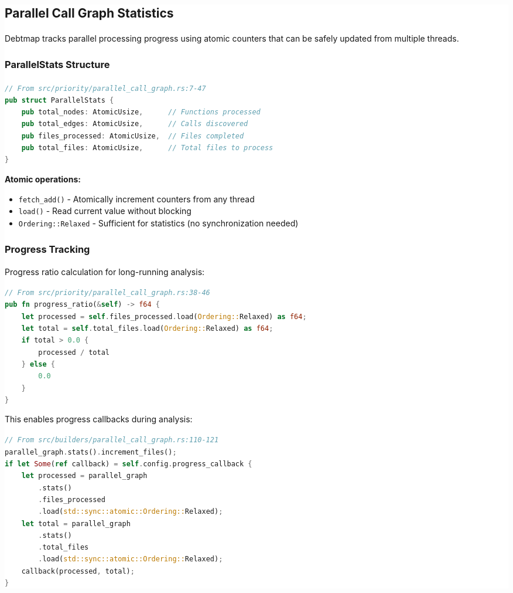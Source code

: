 ## Parallel Call Graph Statistics

Debtmap tracks parallel processing progress using atomic counters that can be safely updated from multiple threads.

### ParallelStats Structure

```rust
// From src/priority/parallel_call_graph.rs:7-47
pub struct ParallelStats {
    pub total_nodes: AtomicUsize,      // Functions processed
    pub total_edges: AtomicUsize,      // Calls discovered
    pub files_processed: AtomicUsize,  // Files completed
    pub total_files: AtomicUsize,      // Total files to process
}
```

**Atomic operations:**
- `fetch_add()` - Atomically increment counters from any thread
- `load()` - Read current value without blocking
- `Ordering::Relaxed` - Sufficient for statistics (no synchronization needed)

### Progress Tracking

Progress ratio calculation for long-running analysis:

```rust
// From src/priority/parallel_call_graph.rs:38-46
pub fn progress_ratio(&self) -> f64 {
    let processed = self.files_processed.load(Ordering::Relaxed) as f64;
    let total = self.total_files.load(Ordering::Relaxed) as f64;
    if total > 0.0 {
        processed / total
    } else {
        0.0
    }
}
```

This enables progress callbacks during analysis:

```rust
// From src/builders/parallel_call_graph.rs:110-121
parallel_graph.stats().increment_files();
if let Some(ref callback) = self.config.progress_callback {
    let processed = parallel_graph
        .stats()
        .files_processed
        .load(std::sync::atomic::Ordering::Relaxed);
    let total = parallel_graph
        .stats()
        .total_files
        .load(std::sync::atomic::Ordering::Relaxed);
    callback(processed, total);
}
```
